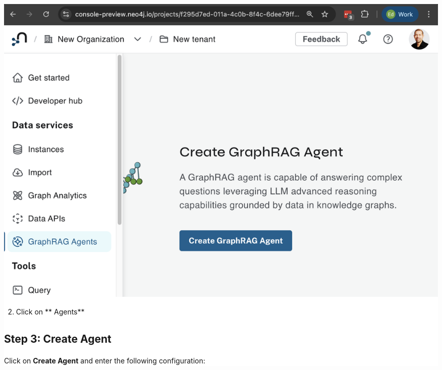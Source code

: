 ![create_agent](./images/1-create-agent.png)

2. Click on ** Agents**

## Step 3: Create Agent

Click on **Create Agent** and enter the following configuration:
